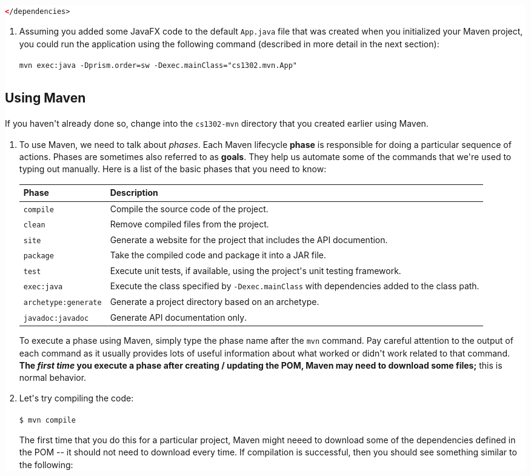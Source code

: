    ```xml
   </dependencies>
   ```

1. Assuming you added some JavaFX code to the default `App.java` file that was created when you initialized
   your Maven project, you could run the application using the following command 
   (described in more detail in the next section):
   
   ```
   mvn exec:java -Dprism.order=sw -Dexec.mainClass="cs1302.mvn.App"
   ```
   
## Using Maven

If you haven't already done so, change into the `cs1302-mvn` directory that you created earlier
using Maven. 

1. To use Maven, we need to talk about _phases_. Each Maven lifecycle **phase** is 
   responsible for doing a particular sequence of actions. Phases are sometimes also
   referred to as **goals**. They help us automate some of the 
   commands that we're used to typing out manually. Here is a list of the basic phases that
   you need to know:
   
   | Phase       | Description |
   |-------------|-------------|
   | `compile`   | Compile the source code of the project. | 
   | `clean`     | Remove compiled files from the project. |
   | `site`      | Generate a website for the project that includes the API documention. |
   | `package`   | Take the compiled code and package it into a JAR file. |
   | `test`      | Execute unit tests, if available, using the project's unit testing framework. |
   | `exec:java` | Execute the class specified by `-Dexec.mainClass` with dependencies added to the class path. |
   | `archetype:generate` | Generate a project directory based on an archetype. |
   | `javadoc:javadoc` | Generate API documentation only. |
   
   To execute a phase using Maven, simply type the phase name after the `mvn` command.
   Pay careful attention to the output of each command as it usually provides lots of
   useful information about what worked or didn't work related to that command.
   **The _first time_ you execute a phase after creating / updating the POM, Maven
   may need to download some files;** this is normal behavior. 
   
1. Let's try compiling the code:

   ```
   $ mvn compile
   ```
   
   The first time that you do this for a particular project, Maven might neeed to download some
   of the dependencies defined in the POM -- it should not need to download every time. If
   compilation is successful, then you should see something similar to the following:
   